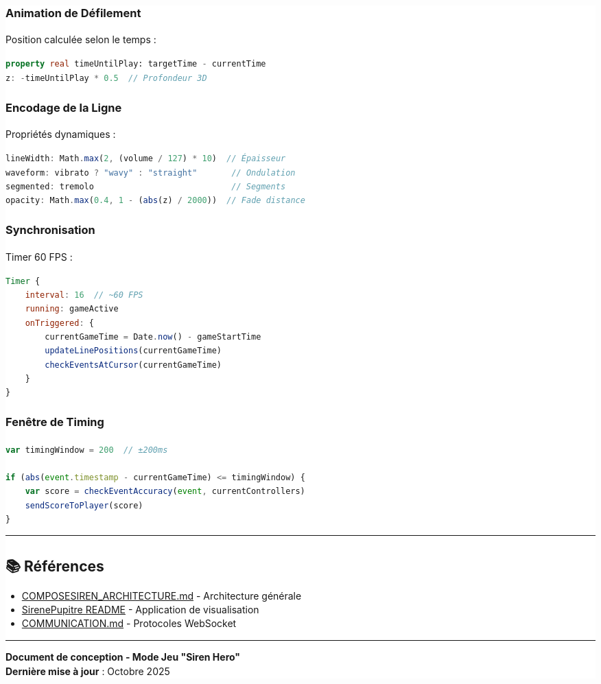 ### Animation de Défilement

Position calculée selon le temps :
```qml
property real timeUntilPlay: targetTime - currentTime
z: -timeUntilPlay * 0.5  // Profondeur 3D
```

### Encodage de la Ligne

Propriétés dynamiques :
```qml
lineWidth: Math.max(2, (volume / 127) * 10)  // Épaisseur
waveform: vibrato ? "wavy" : "straight"       // Ondulation
segmented: tremolo                            // Segments
opacity: Math.max(0.4, 1 - (abs(z) / 2000))  // Fade distance
```

### Synchronisation

Timer 60 FPS :
```qml
Timer {
    interval: 16  // ~60 FPS
    running: gameActive
    onTriggered: {
        currentGameTime = Date.now() - gameStartTime
        updateLinePositions(currentGameTime)
        checkEventsAtCursor(currentGameTime)
    }
}
```

### Fenêtre de Timing

```javascript
var timingWindow = 200  // ±200ms

if (abs(event.timestamp - currentGameTime) <= timingWindow) {
    var score = checkEventAccuracy(event, currentControllers)
    sendScoreToPlayer(score)
}
```

---

## 📚 Références

- [COMPOSESIREN_ARCHITECTURE.md](./COMPOSESIREN_ARCHITECTURE.md) - Architecture générale
- [SirenePupitre README](../SirenePupitre/README.md) - Application de visualisation
- [COMMUNICATION.md](./COMMUNICATION.md) - Protocoles WebSocket

---

**Document de conception - Mode Jeu "Siren Hero"**  
**Dernière mise à jour** : Octobre 2025

